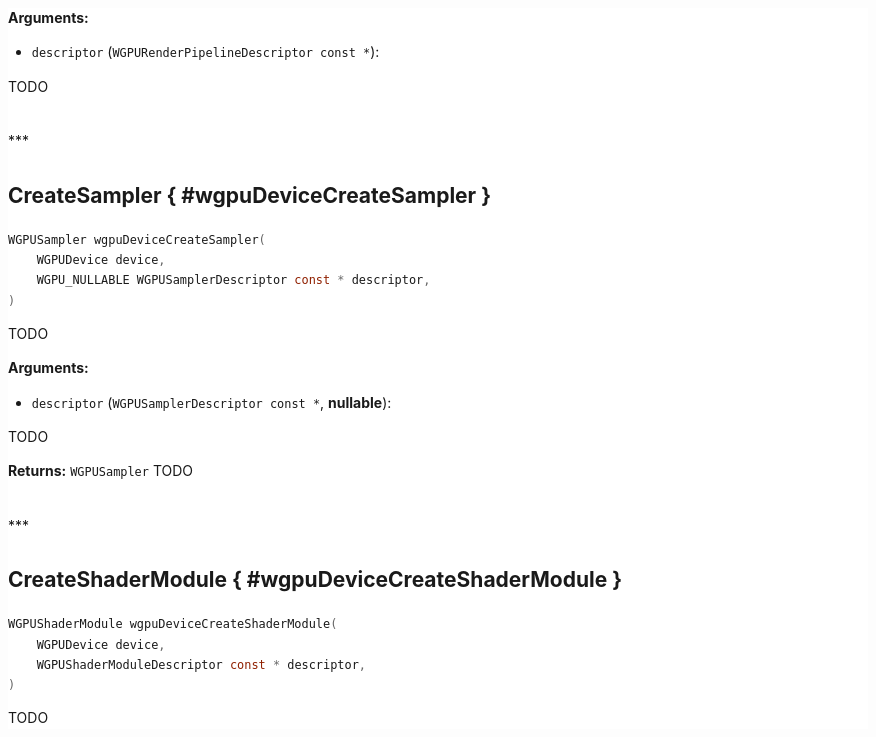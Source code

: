 
**Arguments:**


 - `descriptor` (`WGPURenderPipelineDescriptor const *`):


TODO







<br/>
***

## CreateSampler { #wgpuDeviceCreateSampler }

```C
WGPUSampler wgpuDeviceCreateSampler(
	WGPUDevice device,
	WGPU_NULLABLE WGPUSamplerDescriptor const * descriptor,
)
```


TODO




**Arguments:**


 - `descriptor` (`WGPUSamplerDescriptor const *`, **nullable**):


TODO






**Returns:** `WGPUSampler` 
TODO





<br/>
***

## CreateShaderModule { #wgpuDeviceCreateShaderModule }

```C
WGPUShaderModule wgpuDeviceCreateShaderModule(
	WGPUDevice device,
	WGPUShaderModuleDescriptor const * descriptor,
)
```


TODO

